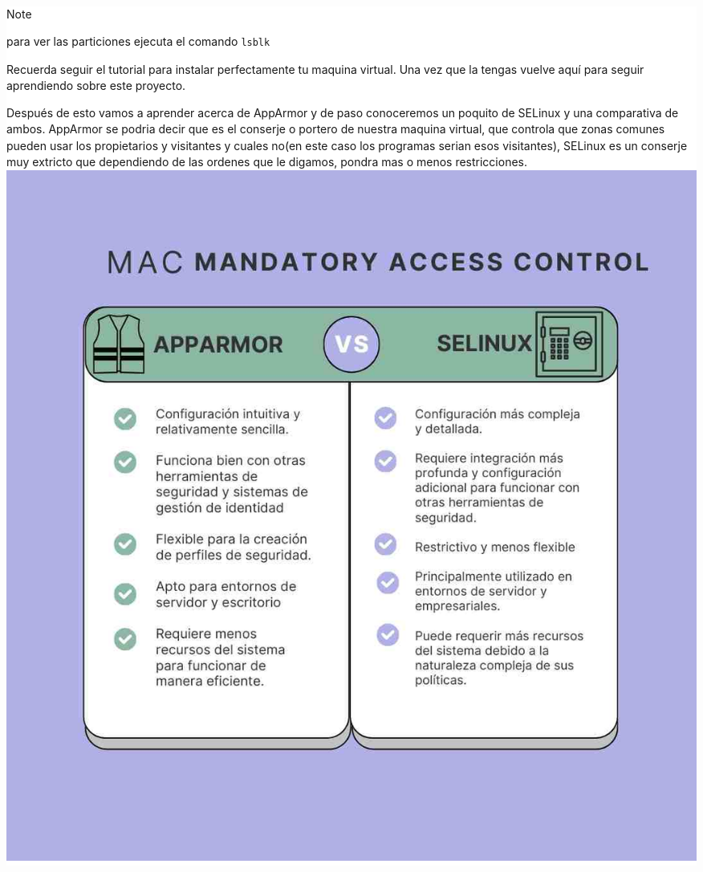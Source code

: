 > [!note]
> para ver las particiones ejecuta el comando ```lsblk```

Recuerda seguir el tutorial para instalar perfectamente tu maquina virtual. Una vez que la tengas vuelve aquí para seguir aprendiendo sobre este proyecto.

Después de esto vamos a aprender acerca de AppArmor y de paso conoceremos un poquito de SELinux y una comparativa de ambos.
AppArmor se podria decir que es el conserje o portero de nuestra maquina virtual, que controla que zonas comunes pueden usar los propietarios y visitantes y cuales no(en este caso los programas serian esos visitantes), SELinux es un conserje muy extricto que dependiendo de las ordenes que le digamos, pondra mas o menos restricciones.
![Apparmor](https://github.com/abbyenredes/42-Madrid-Cursus/blob/main/01_Born2beroot/img/MAC.jpg)
